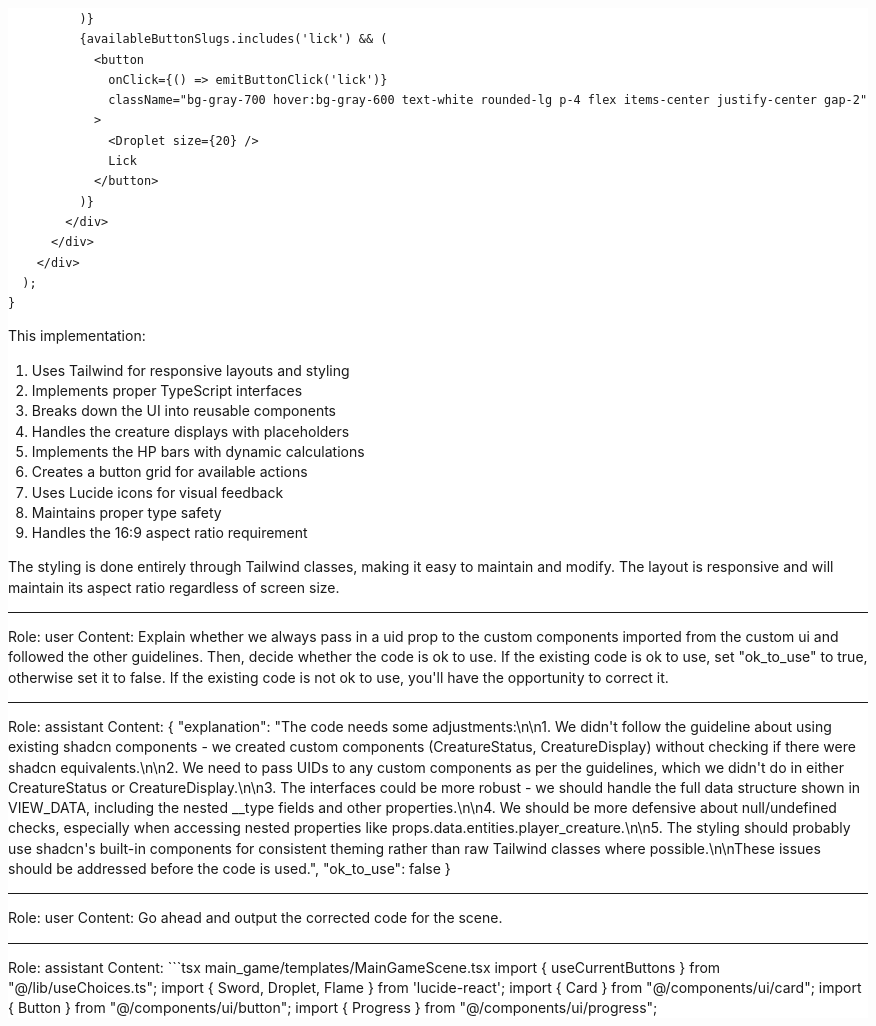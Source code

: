 ```tsx main_game/templates/MainGameScene.tsx
          )}
          {availableButtonSlugs.includes('lick') && (
            <button
              onClick={() => emitButtonClick('lick')}
              className="bg-gray-700 hover:bg-gray-600 text-white rounded-lg p-4 flex items-center justify-center gap-2"
            >
              <Droplet size={20} />
              Lick
            </button>
          )}
        </div>
      </div>
    </div>
  );
}
```

This implementation:
1. Uses Tailwind for responsive layouts and styling
2. Implements proper TypeScript interfaces
3. Breaks down the UI into reusable components
4. Handles the creature displays with placeholders
5. Implements the HP bars with dynamic calculations
6. Creates a button grid for available actions
7. Uses Lucide icons for visual feedback
8. Maintains proper type safety
9. Handles the 16:9 aspect ratio requirement

The styling is done entirely through Tailwind classes, making it easy to maintain and modify. The layout is responsive and will maintain its aspect ratio regardless of screen size.
__________________
Role: user
Content: Explain whether we always pass in a uid prop to the custom components imported from the custom ui and followed the other guidelines. Then, decide whether the code is ok to use.
If the existing code is ok to use, set "ok_to_use" to true, otherwise set it to false.
If the existing code is not ok to use, you'll have the opportunity to correct it.
__________________
Role: assistant
Content: {
  "explanation": "The code needs some adjustments:\n\n1. We didn't follow the guideline about using existing shadcn components - we created custom components (CreatureStatus, CreatureDisplay) without checking if there were shadcn equivalents.\n\n2. We need to pass UIDs to any custom components as per the guidelines, which we didn't do in either CreatureStatus or CreatureDisplay.\n\n3. The interfaces could be more robust - we should handle the full data structure shown in VIEW_DATA, including the nested __type fields and other properties.\n\n4. We should be more defensive about null/undefined checks, especially when accessing nested properties like props.data.entities.player_creature.\n\n5. The styling should probably use shadcn's built-in components for consistent theming rather than raw Tailwind classes where possible.\n\nThese issues should be addressed before the code is used.",
  "ok_to_use": false
}
__________________
Role: user
Content: Go ahead and output the corrected code for the scene.
__________________
Role: assistant
Content: ```tsx main_game/templates/MainGameScene.tsx
import { useCurrentButtons } from "@/lib/useChoices.ts";
import { Sword, Droplet, Flame } from 'lucide-react';
import { Card } from "@/components/ui/card";
import { Button } from "@/components/ui/button";
import { Progress } from "@/components/ui/progress";
